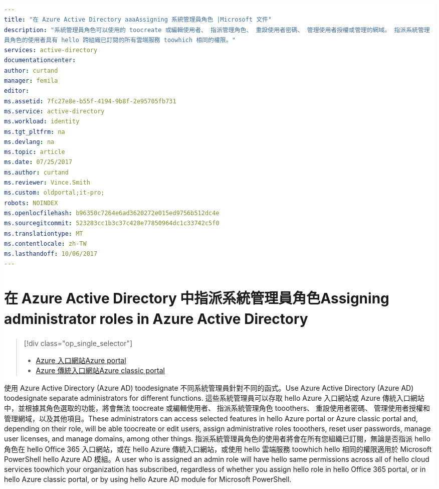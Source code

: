 ```yaml
---
title: "在 Azure Active Directory aaaAssigning 系統管理員角色 |Microsoft 文件"
description: "系統管理員角色可以使用的 toocreate 或編輯使用者、 指派管理角色、 重設使用者密碼、 管理使用者授權或管理的網域。 指派系統管理員角色的使用者具有 hello 跨組織已訂閱的所有雲端服務 toowhich 相同的權限。"
services: active-directory
documentationcenter: 
author: curtand
manager: femila
editor: 
ms.assetid: 7fc27e8e-b55f-4194-9b8f-2e95705fb731
ms.service: active-directory
ms.workload: identity
ms.tgt_pltfrm: na
ms.devlang: na
ms.topic: article
ms.date: 07/25/2017
ms.author: curtand
ms.reviewer: Vince.Smith
ms.custom: oldportal;it-pro;
robots: NOINDEX
ms.openlocfilehash: b96350c7264e6ad3620272e015ed9756b512dc4e
ms.sourcegitcommit: 523283cc1b3c37c428e77850964dc1c33742c5f0
ms.translationtype: MT
ms.contentlocale: zh-TW
ms.lasthandoff: 10/06/2017
---
```

# <a name="assigning-administrator-roles-in-azure-active-directory"></a><span data-ttu-id="2d799-104">在 Azure Active Directory 中指派系統管理員角色</span><span class="sxs-lookup"><span data-stu-id="2d799-104">Assigning administrator roles in Azure Active Directory</span></span>
> [!div class="op_single_selector"]
> * [<span data-ttu-id="2d799-105">Azure 入口網站</span><span class="sxs-lookup"><span data-stu-id="2d799-105">Azure portal</span></span>]()
> * [<span data-ttu-id="2d799-106">Azure 傳統入口網站</span><span class="sxs-lookup"><span data-stu-id="2d799-106">Azure classic portal</span></span>](active-directory-assign-admin-roles.md)
>
>

<span data-ttu-id="2d799-107">使用 Azure Active Directory (Azure AD) toodesignate 不同系統管理員針對不同的函式。</span><span class="sxs-lookup"><span data-stu-id="2d799-107">Use Azure Active Directory (Azure AD) toodesignate separate administrators for different functions.</span></span> <span data-ttu-id="2d799-108">這些系統管理員可以存取 hello Azure 入口網站或 Azure 傳統入口網站中，並根據其角色選取的功能，將會無法 toocreate 或編輯使用者、 指派系統管理角色 tooothers、 重設使用者密碼、 管理使用者授權和管理網域，以及其他項目。</span><span class="sxs-lookup"><span data-stu-id="2d799-108">These administrators can access selected features in hello Azure portal or Azure classic portal and, depending on their role, will be able toocreate or edit users, assign administrative roles tooothers, reset user passwords, manage user licenses, and manage domains, among other things.</span></span> <span data-ttu-id="2d799-109">指派系統管理員角色的使用者將會在所有您組織已訂閱，無論是否指派 hello 角色在 hello Office 365 入口網站，或在 hello Azure 傳統入口網站，或使用 hello 雲端服務 toowhich hello 相同的權限適用於 Microsoft PowerShell hello Azure AD 模組。</span><span class="sxs-lookup"><span data-stu-id="2d799-109">A user who is assigned an admin role will have hello same permissions across all of hello cloud services toowhich your organization has subscribed, regardless of whether you assign hello role in hello Office 365 portal, or in hello Azure classic portal, or by using hello Azure AD module for Microsoft PowerShell.</span></span>
